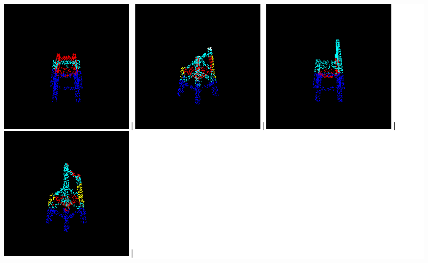![part_3_geometry.gif](websiteoutput/rotation_e225_a180_pred_0.gif) | ![part_3_geometry.gif](websiteoutput/rotation_e225_a225_pred_0.gif) | ![part_3_geometry.gif](websiteoutput/rotation_e225_a270_pred_0.gif) | ![part_3_geometry.gif](websiteoutput/rotation_e225_a315_pred_0.gif) |